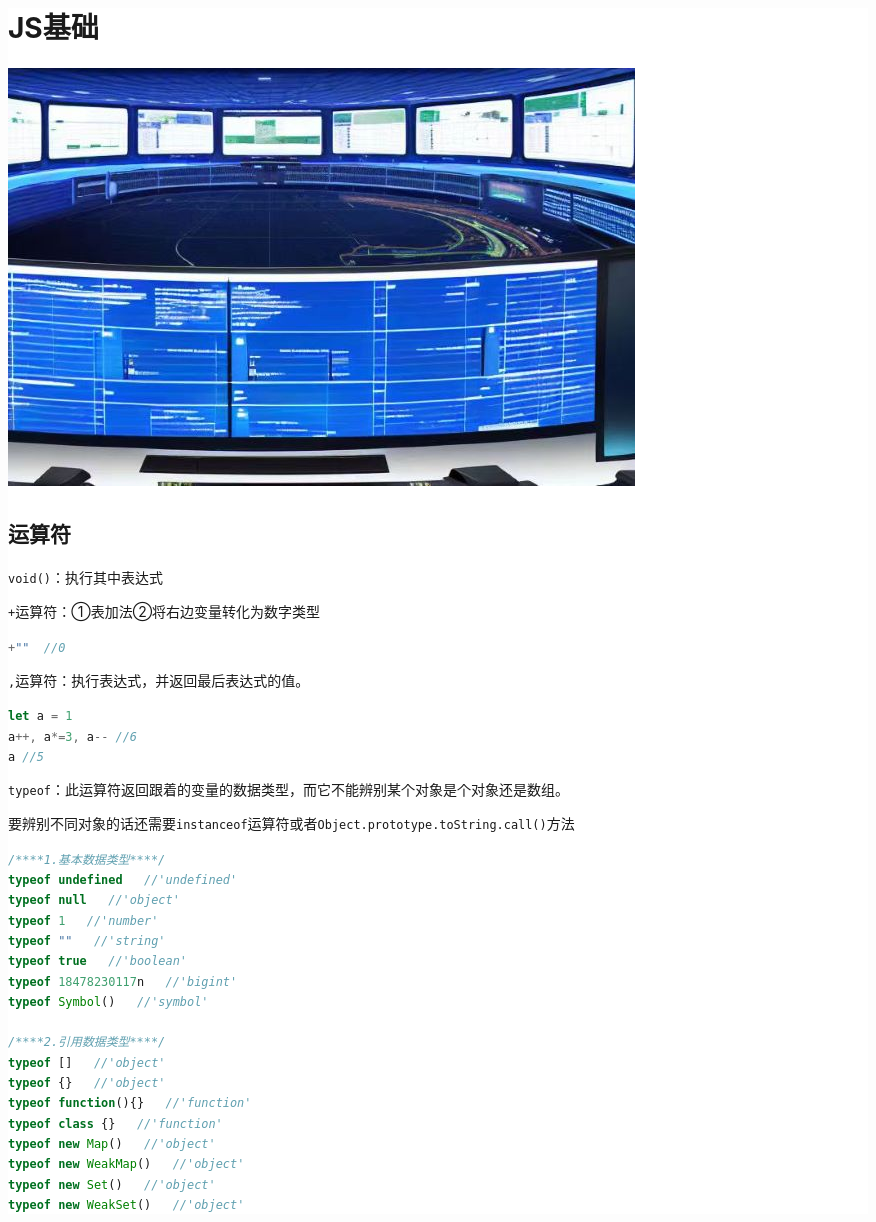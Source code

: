 # JS基础

![微信图片_20221118110901](./index.assets/微信图片_20221118110901.jpg)

## 运算符

`void()`：执行其中表达式

`+`运算符：①表加法②将右边变量转化为数字类型

```js
+""  //0
```

`,`运算符：执行表达式，并返回最后表达式的值。

```js
let a = 1
a++, a*=3, a-- //6
a //5
```

`typeof`：此运算符返回跟着的变量的数据类型，而它不能辨别某个对象是个对象还是数组。

要辨别不同对象的话还需要`instanceof`运算符或者`Object.prototype.toString.call()`方法

```js
/****1.基本数据类型****/
typeof undefined   //'undefined'
typeof null   //'object'
typeof 1   //'number'
typeof ""   //'string'
typeof true   //'boolean'
typeof 18478230117n   //'bigint'
typeof Symbol()   //'symbol'

/****2.引用数据类型****/
typeof []   //'object'
typeof {}   //'object'
typeof function(){}   //'function'
typeof class {}   //'function'
typeof new Map()   //'object'
typeof new WeakMap()   //'object'
typeof new Set()   //'object'
typeof new WeakSet()   //'object'
```